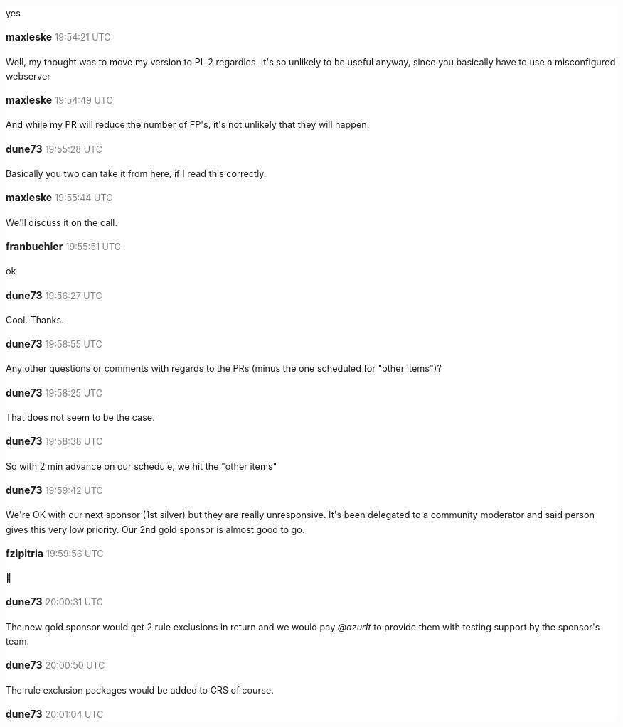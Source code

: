 <span style="font-size: 90%;">yes</span>

**maxleske** <span style="color: grey; font-size: 90%;">19:54:21 UTC</span>

<span style="font-size: 90%;">Well, my thought was to move my version to PL 2 regardles. It's so unlikely to be useful anyway, since you basically have to use a misconfigured webserver</span>

**maxleske** <span style="color: grey; font-size: 90%;">19:54:49 UTC</span>

<span style="font-size: 90%;">And while my PR will reduce the number of FP's, it's not unlikely that they will happen.</span>

**dune73** <span style="color: grey; font-size: 90%;">19:55:28 UTC</span>

<span style="font-size: 90%;">Basically you two can take it from here, if I read this correctly.</span>

**maxleske** <span style="color: grey; font-size: 90%;">19:55:44 UTC</span>

<span style="font-size: 90%;">We'll discuss it on the call.</span>

**franbuehler** <span style="color: grey; font-size: 90%;">19:55:51 UTC</span>

<span style="font-size: 90%;">ok</span>

**dune73** <span style="color: grey; font-size: 90%;">19:56:27 UTC</span>

<span style="font-size: 90%;">Cool. Thanks.</span>

**dune73** <span style="color: grey; font-size: 90%;">19:56:55 UTC</span>

<span style="font-size: 90%;">Any other questions or comments with regards to the PRs (minus the one scheduled for "other items")?</span>

**dune73** <span style="color: grey; font-size: 90%;">19:58:25 UTC</span>

<span style="font-size: 90%;">That does not seem to be the case.</span>

**dune73** <span style="color: grey; font-size: 90%;">19:58:38 UTC</span>

<span style="font-size: 90%;">So with 2 min advance on our schedule, we hit the "other items"</span>

**dune73** <span style="color: grey; font-size: 90%;">19:59:42 UTC</span>

<span style="font-size: 90%;">We're OK with our next sponsor (1st silver) but they are really unresponsive. It's been delegated to a community moderator and said person gives this very low priority. Our 2nd gold sponsor is almost good to go.</span>

**fzipitria** <span style="color: grey; font-size: 90%;">19:59:56 UTC</span>

<span style="font-size: 90%;">:tada:</span>

**dune73** <span style="color: grey; font-size: 90%;">20:00:31 UTC</span>

<span style="font-size: 90%;">The new gold sponsor would get 2 rule exclusions in return and we would pay _@azurIt_ to provide them with testing support by the sponsor's team.</span>

**dune73** <span style="color: grey; font-size: 90%;">20:00:50 UTC</span>

<span style="font-size: 90%;">The rule exclusion packages would be added to CRS of course.</span>

**dune73** <span style="color: grey; font-size: 90%;">20:01:04 UTC</span>
